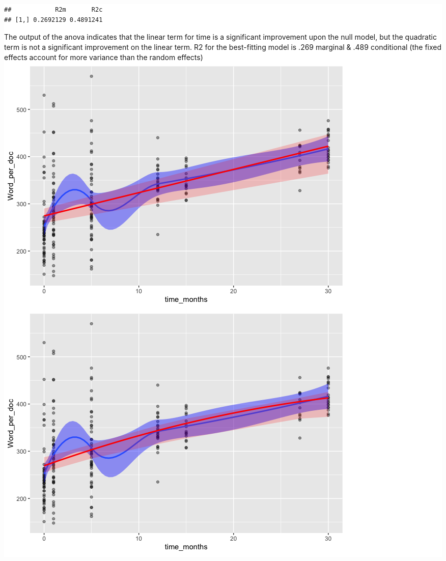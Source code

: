     ##            R2m       R2c
    ## [1,] 0.2692129 0.4891241

The output of the anova indicates that the linear term for time is a
significant improvement upon the null model, but the quadratic term is
not a significant improvement on the linear term. R2 for the
best-fitting model is .269 marginal & .489 conditional (the fixed
effects account for more variance than the random
effects)  
![](longitudinal_analysis_files/figure-gfm/unnamed-chunk-35-1.png)
![](longitudinal_analysis_files/figure-gfm/unnamed-chunk-36-1.png)
